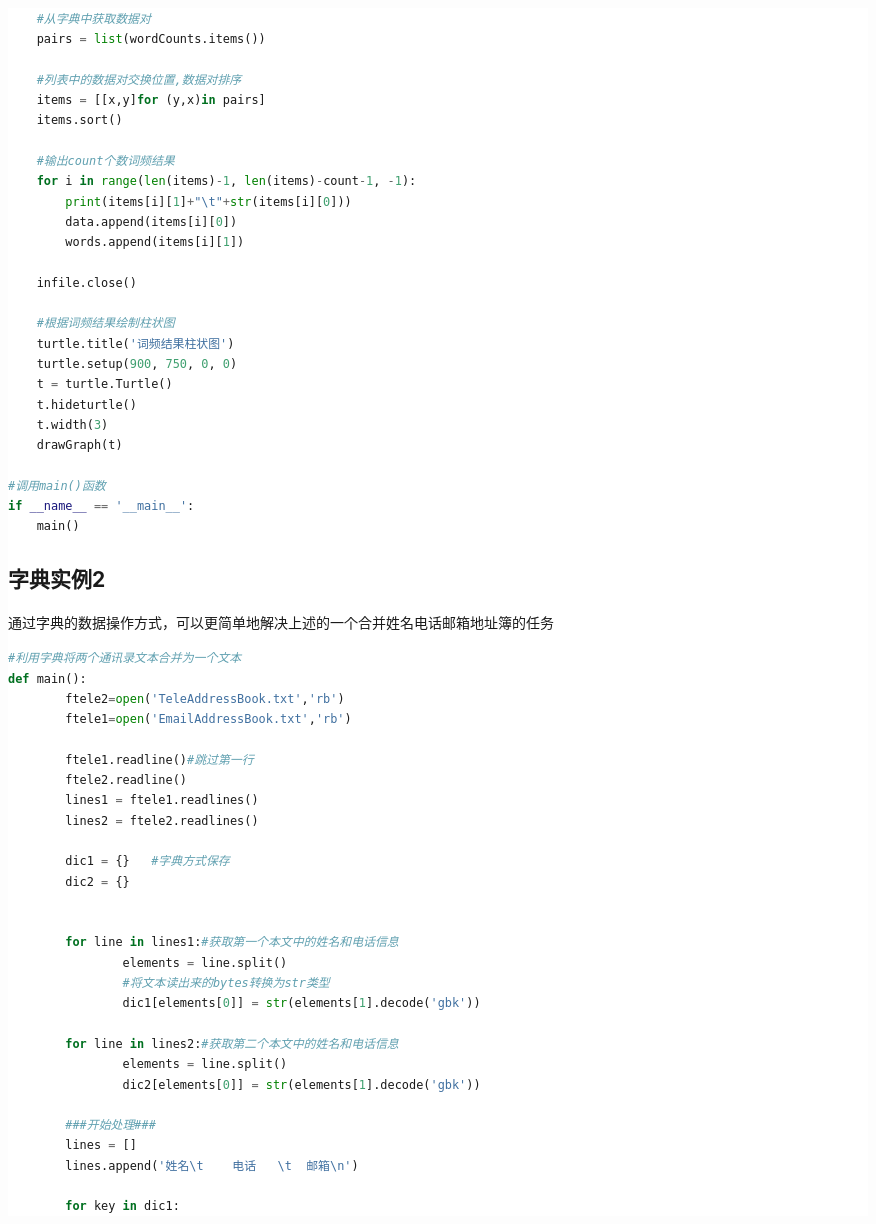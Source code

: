 ```python
    #从字典中获取数据对
    pairs = list(wordCounts.items())
 
    #列表中的数据对交换位置,数据对排序
    items = [[x,y]for (y,x)in pairs] 
    items.sort() 
 
    #输出count个数词频结果
    for i in range(len(items)-1, len(items)-count-1, -1):
        print(items[i][1]+"\t"+str(items[i][0]))
        data.append(items[i][0])
        words.append(items[i][1])
         
    infile.close()
     
    #根据词频结果绘制柱状图
    turtle.title('词频结果柱状图')
    turtle.setup(900, 750, 0, 0)
    t = turtle.Turtle()
    t.hideturtle()
    t.width(3)
    drawGraph(t)
         
#调用main()函数
if __name__ == '__main__':
    main()

```



## 字典实例2

 通过字典的数据操作方式，可以更简单地解决上述的一个合并姓名电话邮箱地址簿的任务

```python
#利用字典将两个通讯录文本合并为一个文本
def main():
        ftele2=open('TeleAddressBook.txt','rb')
        ftele1=open('EmailAddressBook.txt','rb')
 
        ftele1.readline()#跳过第一行
        ftele2.readline()
        lines1 = ftele1.readlines()
        lines2 = ftele2.readlines()
 
        dic1 = {}   #字典方式保存
        dic2 = {}
 
 
        for line in lines1:#获取第一个本文中的姓名和电话信息
                elements = line.split()
                #将文本读出来的bytes转换为str类型
                dic1[elements[0]] = str(elements[1].decode('gbk'))
                 
        for line in lines2:#获取第二个本文中的姓名和电话信息
                elements = line.split()
                dic2[elements[0]] = str(elements[1].decode('gbk'))
 
        ###开始处理###
        lines = []
        lines.append('姓名\t    电话   \t  邮箱\n')
 
        for key in dic1:
```